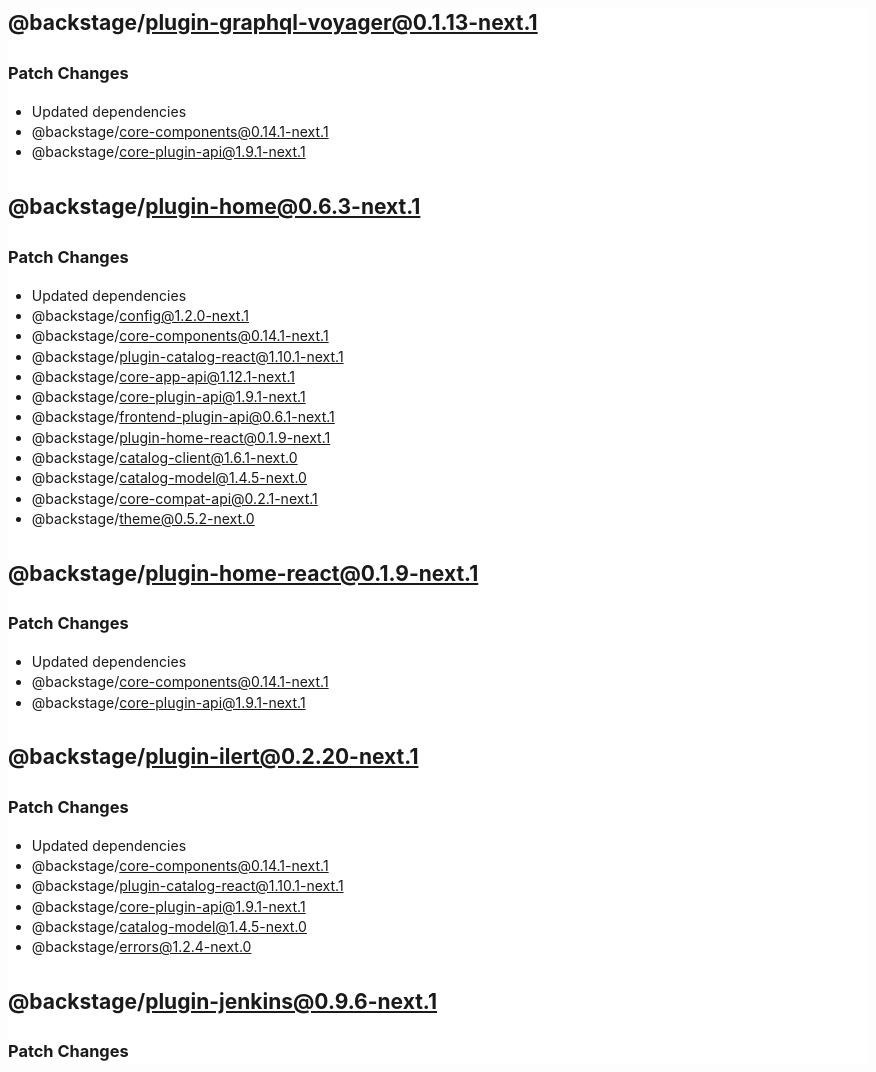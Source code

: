 ## @backstage/plugin-graphql-voyager@0.1.13-next.1

### Patch Changes

- Updated dependencies
 - @backstage/core-components@0.14.1-next.1
 - @backstage/core-plugin-api@1.9.1-next.1

## @backstage/plugin-home@0.6.3-next.1

### Patch Changes

- Updated dependencies
 - @backstage/config@1.2.0-next.1
 - @backstage/core-components@0.14.1-next.1
 - @backstage/plugin-catalog-react@1.10.1-next.1
 - @backstage/core-app-api@1.12.1-next.1
 - @backstage/core-plugin-api@1.9.1-next.1
 - @backstage/frontend-plugin-api@0.6.1-next.1
 - @backstage/plugin-home-react@0.1.9-next.1
 - @backstage/catalog-client@1.6.1-next.0
 - @backstage/catalog-model@1.4.5-next.0
 - @backstage/core-compat-api@0.2.1-next.1
 - @backstage/theme@0.5.2-next.0

## @backstage/plugin-home-react@0.1.9-next.1

### Patch Changes

- Updated dependencies
 - @backstage/core-components@0.14.1-next.1
 - @backstage/core-plugin-api@1.9.1-next.1

## @backstage/plugin-ilert@0.2.20-next.1

### Patch Changes

- Updated dependencies
 - @backstage/core-components@0.14.1-next.1
 - @backstage/plugin-catalog-react@1.10.1-next.1
 - @backstage/core-plugin-api@1.9.1-next.1
 - @backstage/catalog-model@1.4.5-next.0
 - @backstage/errors@1.2.4-next.0

## @backstage/plugin-jenkins@0.9.6-next.1

### Patch Changes
